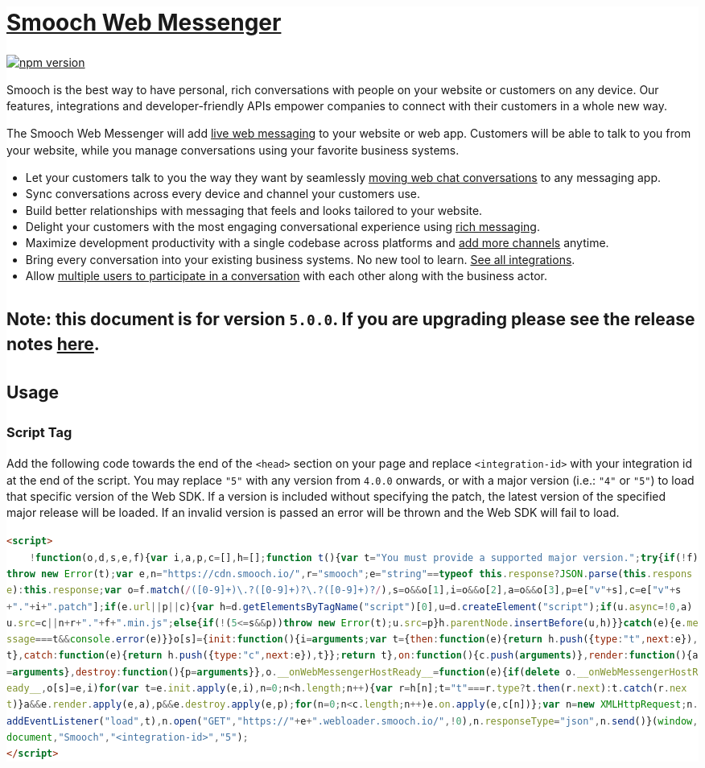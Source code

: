 # [Smooch Web Messenger](https://smooch.io)

[![npm version](https://badge.fury.io/js/smooch.svg)](http://badge.fury.io/js/smooch)

Smooch is the best way to have personal, rich conversations with people on your website or customers on any device. Our features, integrations and developer-friendly APIs empower companies to connect with their customers in a whole new way.

The Smooch Web Messenger will add [live web messaging](https://smooch.io/live-web-chat/) to your website or web app. Customers will be able to talk to you from your website, while you manage conversations using your favorite business systems.

-   Let your customers talk to you the way they want by seamlessly [moving web chat conversations](https://smooch.io/cross-channel-messaging/) to any messaging app.
-   Sync conversations across every device and channel your customers use.
-   Build better relationships with messaging that feels and looks tailored to your website.
-   Delight your customers with the most engaging conversational experience using [rich messaging](https://smooch.io/rich-messaging/).
-   Maximize development productivity with a single codebase across platforms and [add more channels](https://smooch.io/cross-channel-messaging/) anytime.
-   Bring every conversation into your existing business systems. No new tool to learn. [See all integrations](https://smooch.io/integrations/).
-   Allow [multiple users to participate in a conversation](https://docs.smooch.io/guide/multi-party-conversations/) with each other along with the business actor.

## **Note:** this document is for version `5.0.0`. If you are upgrading please see the release notes [here](https://github.com/zendesk/sunshine-conversations-web/releases/tag/5.0.0).

## Usage

### Script Tag

Add the following code towards the end of the `<head>` section on your page and replace `<integration-id>` with your integration id at the end of the script. You may replace `"5"` with any version from `4.0.0` onwards, or with a major version (i.e.: `"4"` or `"5"`) to load that specific version of the Web SDK. If a version is included without specifying the patch, the latest version of the specified major release will be loaded. If an invalid version is passed an error will be thrown and the Web SDK will fail to load.


```html
<script>
    !function(o,d,s,e,f){var i,a,p,c=[],h=[];function t(){var t="You must provide a supported major version.";try{if(!f)throw new Error(t);var e,n="https://cdn.smooch.io/",r="smooch";e="string"==typeof this.response?JSON.parse(this.response):this.response;var o=f.match(/([0-9]+)\.?([0-9]+)?\.?([0-9]+)?/),s=o&&o[1],i=o&&o[2],a=o&&o[3],p=e["v"+s],c=e["v"+s+"."+i+".patch"];if(e.url||p||c){var h=d.getElementsByTagName("script")[0],u=d.createElement("script");if(u.async=!0,a)u.src=c||n+r+"."+f+".min.js";else{if(!(5<=s&&p))throw new Error(t);u.src=p}h.parentNode.insertBefore(u,h)}}catch(e){e.message===t&&console.error(e)}}o[s]={init:function(){i=arguments;var t={then:function(e){return h.push({type:"t",next:e}),t},catch:function(e){return h.push({type:"c",next:e}),t}};return t},on:function(){c.push(arguments)},render:function(){a=arguments},destroy:function(){p=arguments}},o.__onWebMessengerHostReady__=function(e){if(delete o.__onWebMessengerHostReady__,o[s]=e,i)for(var t=e.init.apply(e,i),n=0;n<h.length;n++){var r=h[n];t="t"===r.type?t.then(r.next):t.catch(r.next)}a&&e.render.apply(e,a),p&&e.destroy.apply(e,p);for(n=0;n<c.length;n++)e.on.apply(e,c[n])};var n=new XMLHttpRequest;n.addEventListener("load",t),n.open("GET","https://"+e+".webloader.smooch.io/",!0),n.responseType="json",n.send()}(window,document,"Smooch","<integration-id>","5");
</script>
```
